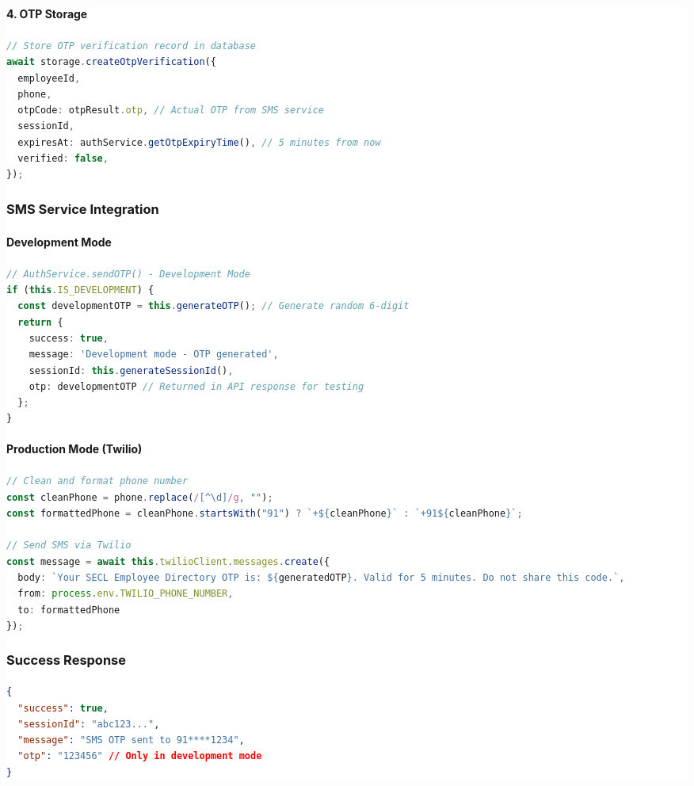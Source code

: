 #### 4. **OTP Storage**
```typescript
// Store OTP verification record in database
await storage.createOtpVerification({
  employeeId,
  phone,
  otpCode: otpResult.otp, // Actual OTP from SMS service
  sessionId,
  expiresAt: authService.getOtpExpiryTime(), // 5 minutes from now
  verified: false,
});
```

### SMS Service Integration

#### Development Mode
```typescript
// AuthService.sendOTP() - Development Mode
if (this.IS_DEVELOPMENT) {
  const developmentOTP = this.generateOTP(); // Generate random 6-digit
  return {
    success: true,
    message: 'Development mode - OTP generated',
    sessionId: this.generateSessionId(),
    otp: developmentOTP // Returned in API response for testing
  };
}
```

#### Production Mode (Twilio)
```typescript
// Clean and format phone number
const cleanPhone = phone.replace(/[^\d]/g, "");
const formattedPhone = cleanPhone.startsWith("91") ? `+${cleanPhone}` : `+91${cleanPhone}`;

// Send SMS via Twilio
const message = await this.twilioClient.messages.create({
  body: `Your SECL Employee Directory OTP is: ${generatedOTP}. Valid for 5 minutes. Do not share this code.`,
  from: process.env.TWILIO_PHONE_NUMBER,
  to: formattedPhone
});
```

### Success Response
```json
{
  "success": true,
  "sessionId": "abc123...",
  "message": "SMS OTP sent to 91****1234",
  "otp": "123456" // Only in development mode
}
```
